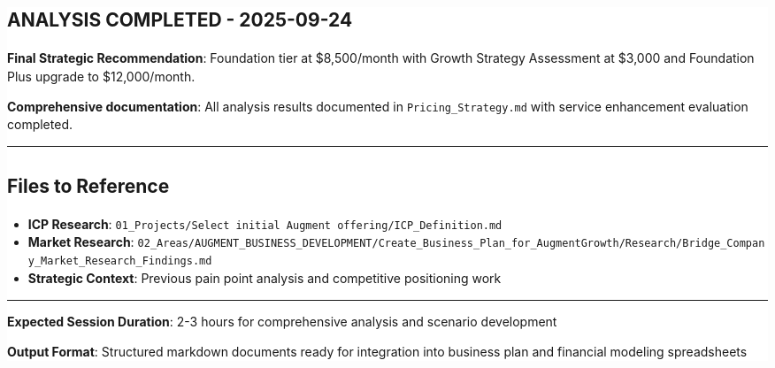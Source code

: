 ## ANALYSIS COMPLETED - 2025-09-24

**Final Strategic Recommendation**: Foundation tier at $8,500/month with Growth Strategy Assessment at $3,000 and Foundation Plus upgrade to $12,000/month.

**Comprehensive documentation**: All analysis results documented in `Pricing_Strategy.md` with service enhancement evaluation completed.

---

## Files to Reference
- **ICP Research**: `01_Projects/Select initial Augment offering/ICP_Definition.md`
- **Market Research**: `02_Areas/AUGMENT_BUSINESS_DEVELOPMENT/Create_Business_Plan_for_AugmentGrowth/Research/Bridge_Company_Market_Research_Findings.md`
- **Strategic Context**: Previous pain point analysis and competitive positioning work

---

**Expected Session Duration**: 2-3 hours for comprehensive analysis and scenario development

**Output Format**: Structured markdown documents ready for integration into business plan and financial modeling spreadsheets